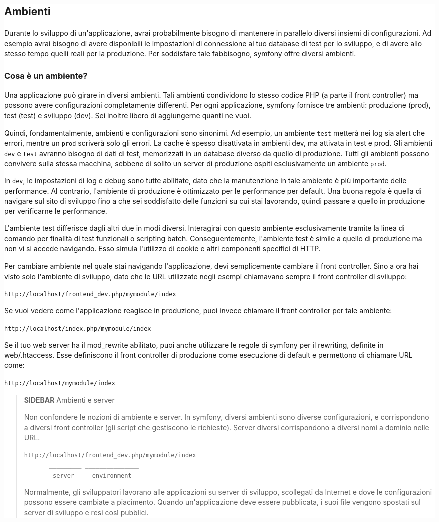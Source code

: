 
Ambienti
--------

Durante lo sviluppo di un'applicazione, avrai probabilmente bisogno di mantenere in parallelo diversi insiemi di configurazioni. Ad esempio avrai bisogno di avere disponibili le impostazioni di connessione al tuo database di test per lo sviluppo, e di avere allo stesso tempo quelli reali per la produzione. Per soddisfare tale fabbisogno, symfony offre diversi ambienti. 

### Cosa è un ambiente?

Una applicazione può girare in diversi ambienti. Tali ambienti condividono lo stesso codice PHP (a parte il front controller) ma possono avere configurazioni completamente differenti. Per ogni applicazione, symfony fornisce tre ambienti: produzione (prod), test (test) e sviluppo (dev). Sei inoltre libero di aggiungerne quanti ne vuoi.

Quindi, fondamentalmente, ambienti e configurazioni sono sinonimi. Ad esempio, un ambiente `test` metterà nei log sia alert che errori, mentre un `prod` scriverà solo gli errori. La cache è spesso disattivata in ambienti dev, ma attivata in test  e prod. Gli ambienti `dev` e `test` avranno bisogno di dati di test, memorizzati in un database diverso da quello di produzione. Tutti gli ambienti possono convivere sulla stessa macchina, sebbene di solito un server di produzione ospiti esclusivamente un ambiente `prod`. 

In `dev`, le impostazioni di log e debug sono tutte abilitate, dato che la manutenzione in tale ambiente è più importante delle performance. Al contrario, l'ambiente di produzione è ottimizzato per le performance per default. Una buona regola è quella di navigare sul sito di sviluppo fino a che sei soddisfatto delle funzioni su cui stai lavorando, quindi passare a quello in produzione per verificarne le performance. 

L'ambiente test differisce dagli altri due in modi diversi. Interagirai con questo ambiente esclusivamente tramite la linea di comando per finalità di test funzionali o scripting batch. Conseguentemente, l'ambiente test è simile a quello di produzione ma non vi si accede navigando. Esso simula l'utilizzo di cookie e altri componenti specifici di HTTP.

Per cambiare ambiente nel quale stai navigando l'applicazione, devi semplicemente cambiare il front controller. Sino a ora hai visto solo l'ambiente di sviluppo, dato che le URL utilizzate negli esempi chiamavano sempre il front controller di sviluppo:

    http://localhost/frontend_dev.php/mymodule/index

Se vuoi vedere come l'applicazione reagisce in produzione, puoi invece chiamare il front controller per tale ambiente: 

    http://localhost/index.php/mymodule/index

Se il tuo web server ha il mod_rewrite abilitato, puoi anche utilizzare le regole di symfony per il rewriting, definite in web/.htaccess. Esse definiscono il front controller di produzione come esecuzione di default e permettono di chiamare URL come: 

    http://localhost/mymodule/index

>**SIDEBAR**
>Ambienti e server
>
>Non confondere le nozioni di ambiente e server. In symfony, diversi ambienti sono diverse configurazioni, e corrispondono a diversi front controller (gli script che gestiscono le richieste). Server diversi corrispondono a diversi nomi a dominio nelle URL. 
>
>     http://localhost/frontend_dev.php/mymodule/index
>            _________ _______________
>             server     environment
>
>Normalmente, gli sviluppatori lavorano alle applicazioni su server di sviluppo, scollegati da Internet e dove le configurazioni possono essere cambiate a piacimento. Quando un'applicazione deve essere pubblicata, i suoi file vengono spostati sul server di sviluppo e resi così pubblici. 
>
